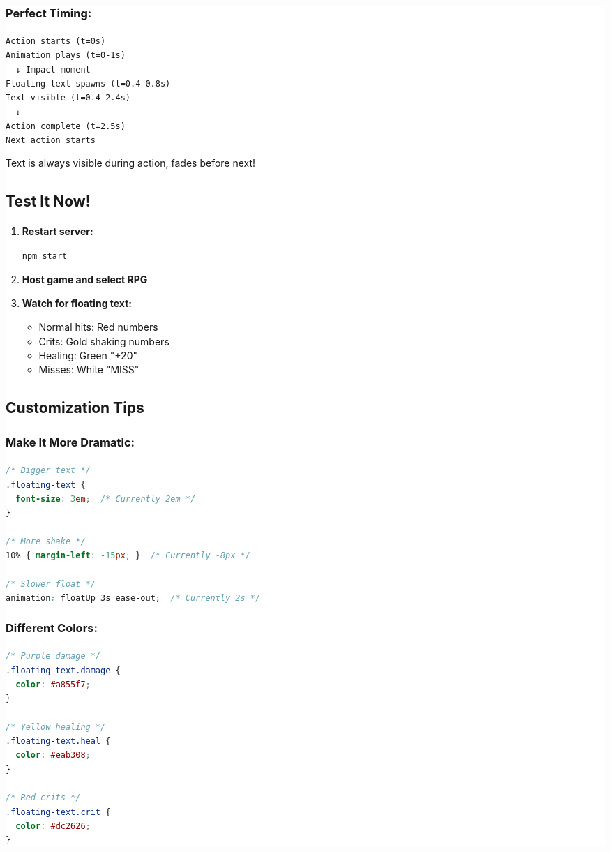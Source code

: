 ### Perfect Timing:

```
Action starts (t=0s)
Animation plays (t=0-1s)
  ↓ Impact moment
Floating text spawns (t=0.4-0.8s)
Text visible (t=0.4-2.4s)
  ↓
Action complete (t=2.5s)
Next action starts
```

Text is always visible during action, fades before next!

## Test It Now!

1. **Restart server:**
   ```bash
   npm start
   ```

2. **Host game and select RPG**

3. **Watch for floating text:**
   - Normal hits: Red numbers
   - Crits: Gold shaking numbers
   - Healing: Green "+20"
   - Misses: White "MISS"

## Customization Tips

### Make It More Dramatic:

```css
/* Bigger text */
.floating-text {
  font-size: 3em;  /* Currently 2em */
}

/* More shake */
10% { margin-left: -15px; }  /* Currently -8px */

/* Slower float */
animation: floatUp 3s ease-out;  /* Currently 2s */
```

### Different Colors:

```css
/* Purple damage */
.floating-text.damage {
  color: #a855f7;
}

/* Yellow healing */
.floating-text.heal {
  color: #eab308;
}

/* Red crits */
.floating-text.crit {
  color: #dc2626;
}
```
